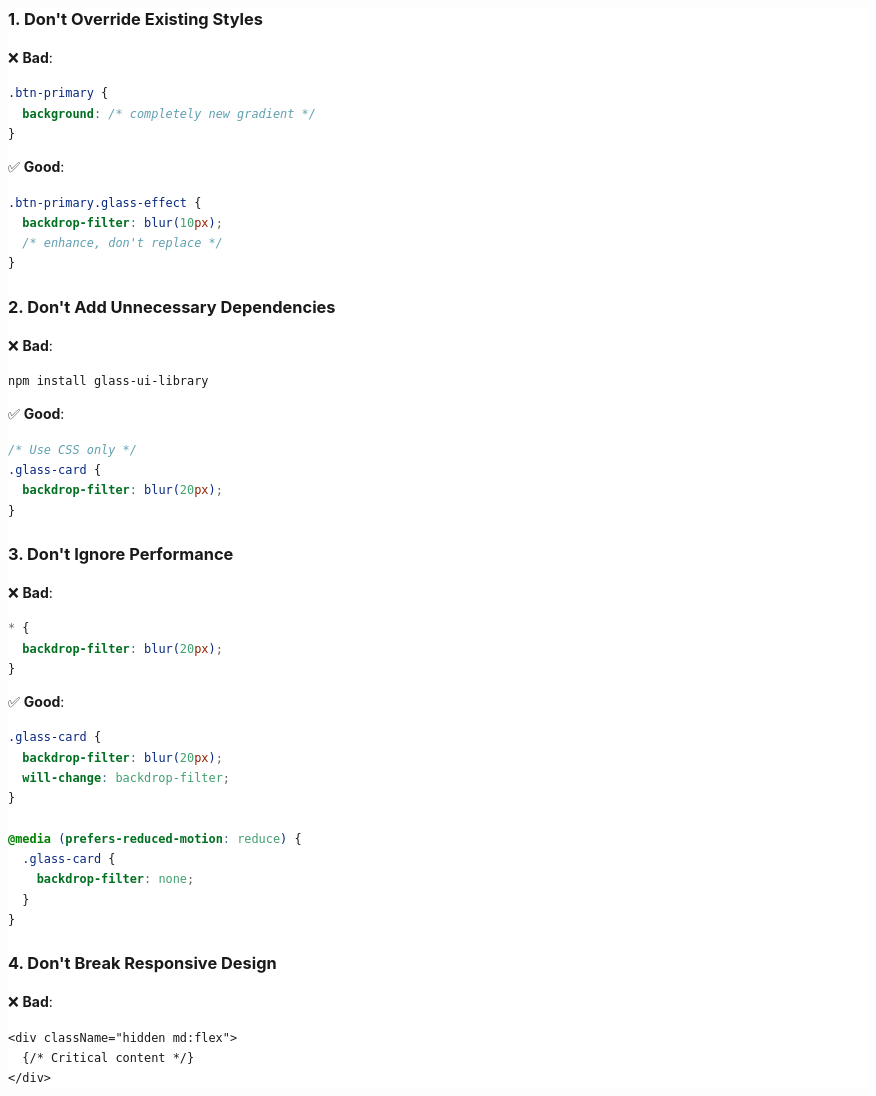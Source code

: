 ### 1. Don't Override Existing Styles
❌ **Bad**:
```css
.btn-primary {
  background: /* completely new gradient */
}
```

✅ **Good**:
```css
.btn-primary.glass-effect {
  backdrop-filter: blur(10px);
  /* enhance, don't replace */
}
```

### 2. Don't Add Unnecessary Dependencies
❌ **Bad**:
```bash
npm install glass-ui-library
```

✅ **Good**:
```css
/* Use CSS only */
.glass-card {
  backdrop-filter: blur(20px);
}
```

### 3. Don't Ignore Performance
❌ **Bad**:
```css
* {
  backdrop-filter: blur(20px);
}
```

✅ **Good**:
```css
.glass-card {
  backdrop-filter: blur(20px);
  will-change: backdrop-filter;
}

@media (prefers-reduced-motion: reduce) {
  .glass-card {
    backdrop-filter: none;
  }
}
```

### 4. Don't Break Responsive Design
❌ **Bad**:
```tsx
<div className="hidden md:flex">
  {/* Critical content */}
</div>
```
